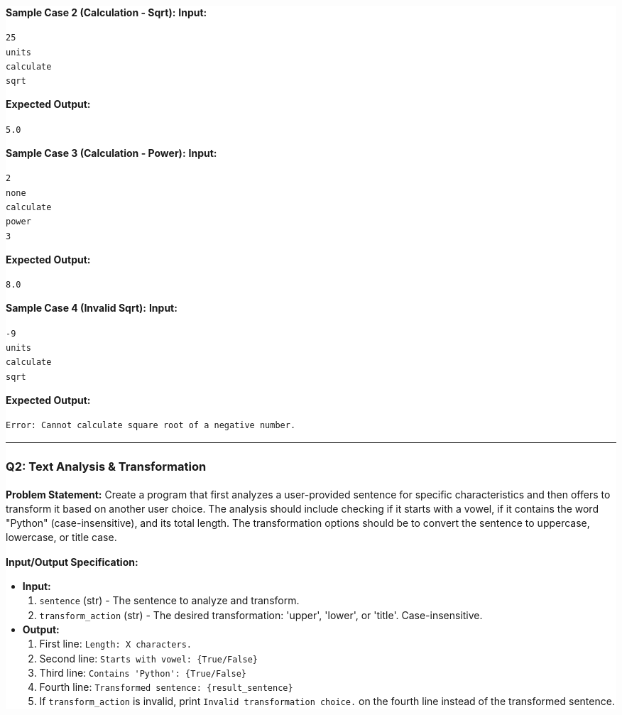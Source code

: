 **Sample Case 2 (Calculation - Sqrt):**
**Input:**
```
25
units
calculate
sqrt
```
**Expected Output:**
```
5.0
```

**Sample Case 3 (Calculation - Power):**
**Input:**
```
2
none
calculate
power
3
```
**Expected Output:**
```
8.0
```

**Sample Case 4 (Invalid Sqrt):**
**Input:**
```
-9
units
calculate
sqrt
```
**Expected Output:**
```
Error: Cannot calculate square root of a negative number.
```

---

### Q2: Text Analysis & Transformation

**Problem Statement:**
Create a program that first analyzes a user-provided sentence for specific characteristics and then offers to transform it based on another user choice. The analysis should include checking if it starts with a vowel, if it contains the word "Python" (case-insensitive), and its total length. The transformation options should be to convert the sentence to uppercase, lowercase, or title case.

**Input/Output Specification:**
-   **Input:**
    1.  `sentence` (str) - The sentence to analyze and transform.
    2.  `transform_action` (str) - The desired transformation: 'upper', 'lower', or 'title'. Case-insensitive.
-   **Output:**
    1.  First line: `Length: X characters.`
    2.  Second line: `Starts with vowel: {True/False}`
    3.  Third line: `Contains 'Python': {True/False}`
    4.  Fourth line: `Transformed sentence: {result_sentence}`
    5.  If `transform_action` is invalid, print `Invalid transformation choice.` on the fourth line instead of the transformed sentence.
